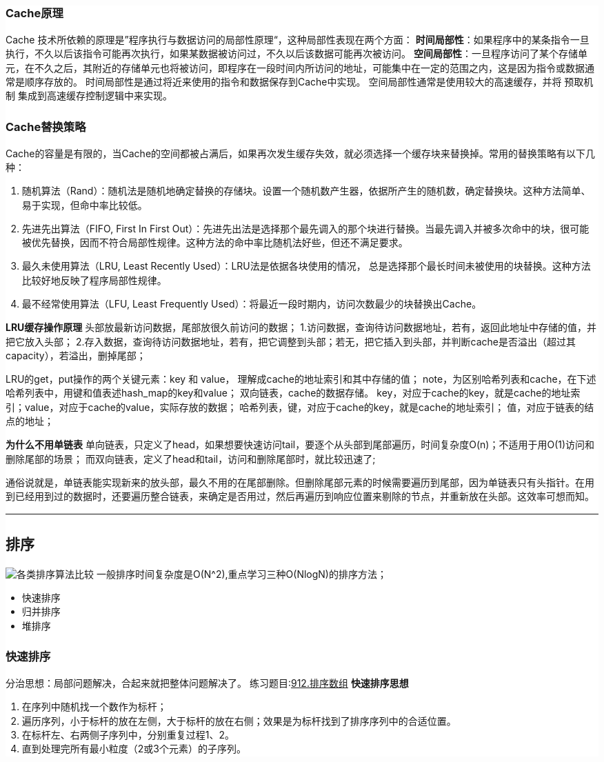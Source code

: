 ### Cache原理
Cache 技术所依赖的原理是”程序执行与数据访问的局部性原理“，这种局部性表现在两个方面：
**时间局部性**：如果程序中的某条指令一旦执行，不久以后该指令可能再次执行，如果某数据被访问过，不久以后该数据可能再次被访问。
**空间局部性**：一旦程序访问了某个存储单元，在不久之后，其附近的存储单元也将被访问，即程序在一段时间内所访问的地址，可能集中在一定的范围之内，这是因为指令或数据通常是顺序存放的。
时间局部性是通过将近来使用的指令和数据保存到Cache中实现。
空间局部性通常是使用较大的高速缓存，并将 预取机制 集成到高速缓存控制逻辑中来实现。

### Cache替换策略
Cache的容量是有限的，当Cache的空间都被占满后，如果再次发生缓存失效，就必须选择一个缓存块来替换掉。常用的替换策略有以下几种：
1. 随机算法（Rand）：随机法是随机地确定替换的存储块。设置一个随机数产生器，依据所产生的随机数，确定替换块。这种方法简单、易于实现，但命中率比较低。

2. 先进先出算法（FIFO, First In First Out）：先进先出法是选择那个最先调入的那个块进行替换。当最先调入并被多次命中的块，很可能被优先替换，因而不符合局部性规律。这种方法的命中率比随机法好些，但还不满足要求。

3. 最久未使用算法（LRU, Least Recently Used）：LRU法是依据各块使用的情况， 总是选择那个最长时间未被使用的块替换。这种方法比较好地反映了程序局部性规律。

4. 最不经常使用算法（LFU, Least Frequently Used）：将最近一段时期内，访问次数最少的块替换出Cache。

**LRU缓存操作原理**
头部放最新访问数据，尾部放很久前访问的数据；
1.访问数据，查询待访问数据地址，若有，返回此地址中存储的值，并把它放入头部；
2.存入数据，查询待访问数据地址，若有，把它调整到头部；若无，把它插入到头部，并判断cache是否溢出（超过其capacity），若溢出，删掉尾部；

LRU的get，put操作的两个关键元素：key 和 value， 理解成cache的地址索引和其中存储的值；
note，为区别哈希列表和cache，在下述哈希列表中，用键和值表述hash_map的key和value；
双向链表，cache的数据存储。 key，对应于cache的key，就是cache的地址索引；value，对应于cache的value，实际存放的数据；
哈希列表，键，对应于cache的key，就是cache的地址索引； 值，对应于链表的结点的地址；

**为什么不用单链表**
单向链表，只定义了head，如果想要快速访问tail，要逐个从头部到尾部遍历，时间复杂度O(n)；不适用于用O(1)访问和删除尾部的场景；
而双向链表，定义了head和tail，访问和删除尾部时，就比较迅速了;

通俗说就是，单链表能实现新来的放头部，最久不用的在尾部删除。但删除尾部元素的时候需要遍历到尾部，因为单链表只有头指针。在用到已经用到过的数据时，还要遍历整合链表，来确定是否用过，然后再遍历到响应位置来剔除的节点，并重新放在头部。这效率可想而知。



----
## 排序
![各类排序算法比较](https://gitee.com/chunxianwang/ImageHost/raw/master/uPic/VRnCjZ.jpg)
一般排序时间复杂度是O(N^2),重点学习三种O(NlogN)的排序方法；
* 快速排序
* 归并排序
* 堆排序

### 快速排序
分治思想：局部问题解决，合起来就把整体问题解决了。
练习题目:[912.排序数组](912.排序数组.cpp)
**快速排序思想**
1. 在序列中随机找一个数作为标杆；
2. 遍历序列，小于标杆的放在左侧，大于标杆的放在右侧；效果是为标杆找到了排序序列中的合适位置。
3. 在标杆左、右两侧子序列中，分别重复过程1、2。
4. 直到处理完所有最小粒度（2或3个元素）的子序列。
